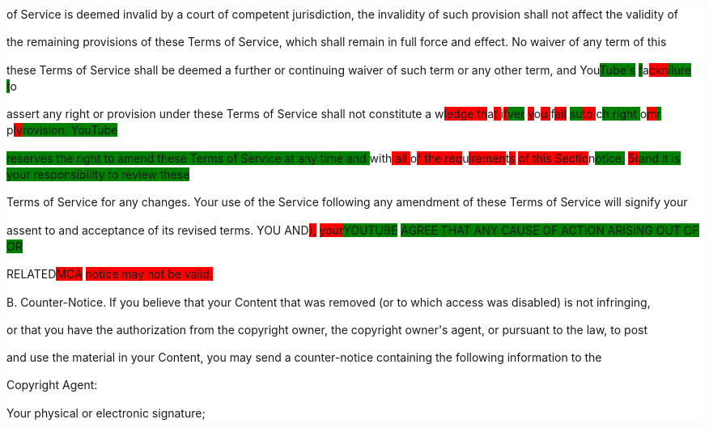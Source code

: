 of Service is deemed invalid by a court of competent jurisdiction, the invalidity of such provision shall not affect the validity of


the remaining provisions of these Terms of Service, which shall remain in full force and effect. No waiver of any term of this


these Terms of Service shall be deemed a further or continuing waiver of such term or any other term, and </span>You<span style="background-color: green;">Tube's</span> <span style="background-color: green;">f</span>a<span style="background-color: red;">ckn</span><span style="background-color: green;">ilure t</span>o<span style="background-color: green;">


assert any right or provision under these Terms of Service shall not constitute a </span>w<span style="background-color: red;">ledge th</span>a<span style="background-color: red;">t </span>i<span style="background-color: red;">f</span><span style="background-color: green;">ver</span> <span style="background-color: red;">y</span>o<span style="background-color: red;">u </span>f<span style="background-color: red;">ail</span> <span style="background-color: green;">su</span><span style="background-color: red;">to </span>c<span style="background-color: green;">h right </span>o<span style="background-color: red;">m</span><span style="background-color: green;">r </span>p<span style="background-color: red;">ly</span><span style="background-color: green;">rovision. YouTube</span>


<span style="background-color: green;">reserves the right to amend these Terms of Service at any time and </span>with<span style="background-color: red;"> all </span>o<span style="background-color: red;">f the req</span>u<span style="background-color: red;">iremen</span>t<span style="background-color: red;">s</span> <span style="background-color: red;">of this Sectio</span>n<span style="background-color: green;">otice,</span> <span style="background-color: red;">5(</span><span style="background-color: green;">and it is your responsibility to review these


Terms of Service for any changes. Your use of the Service following any amendment of these Terms of Service will signify your


assent to and acceptance of its revised terms. YOU AN</span>D<span style="background-color: red;">),</span> <span style="background-color: red;">your</span><span style="background-color: green;">YOUTUBE</span> <span style="background-color: green;">AGREE THAT ANY CAUSE OF ACTION ARISING OUT OF OR


RELATE</span>D<span style="background-color: red;">MCA</span> <span style="background-color: red;">notice may not be valid.


B. Counter-Notice. If you believe that your Content that was removed (or to which access was disabled) is not infringing,


or that you have the authorization from the copyright owner, the copyright owner's agent, or pursuant to the law, to post


and use the material in your Content, you may send a counter-notice containing the following information to the


Copyright Agent:


Your physical or electronic signature;
